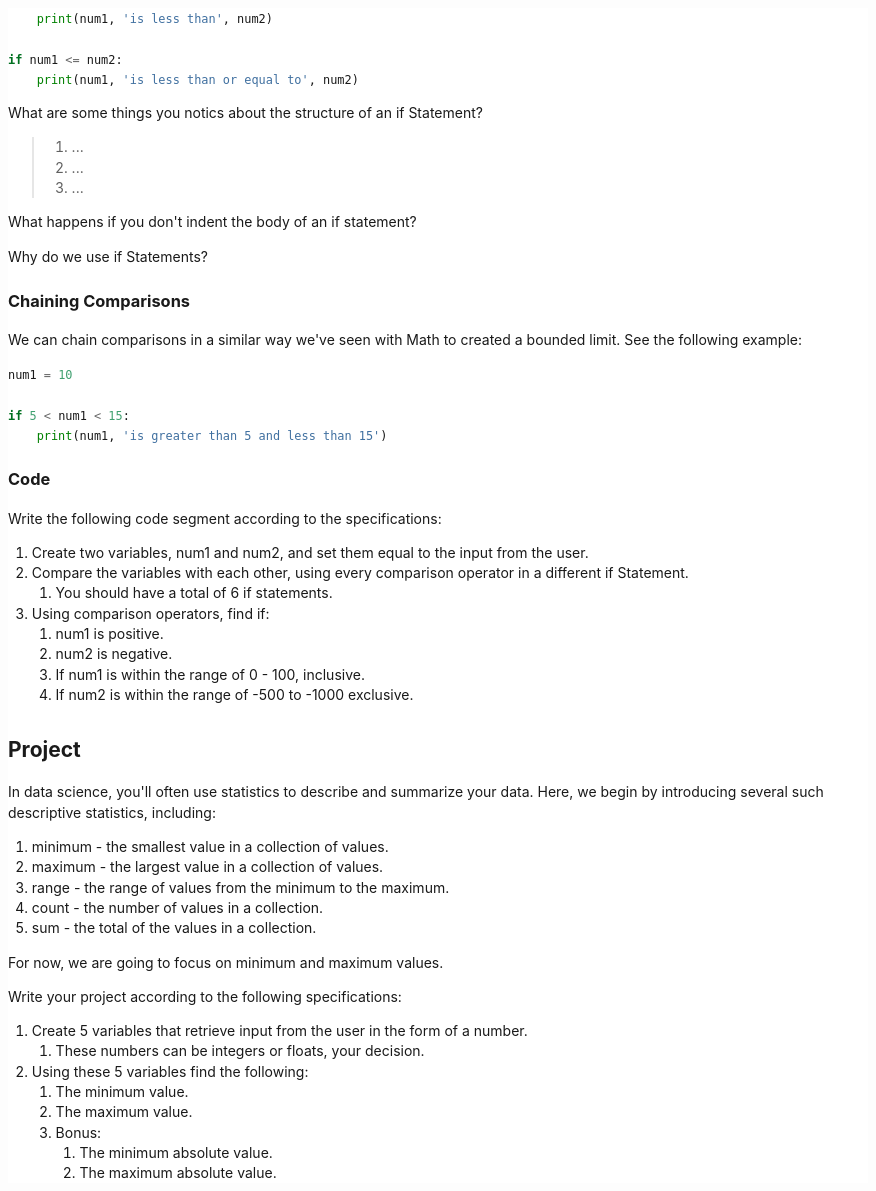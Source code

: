 ```python
    print(num1, 'is less than', num2)
    
if num1 <= num2:
    print(num1, 'is less than or equal to', num2)
```

What are some things you notics about the structure of an if Statement?
> 1. ...
> 2. ...
> 3. ...

What happens if you don't indent the body of an if statement?
> 

Why do we use if Statements?
> 

### Chaining Comparisons
We can chain comparisons in a similar way we've seen with Math to created a bounded limit. See the following example:

```python
num1 = 10

if 5 < num1 < 15:
    print(num1, 'is greater than 5 and less than 15')
```

### Code
Write the following code segment according to the specifications:
1. Create two variables, num1 and num2, and set them equal to the input from the user.
2. Compare the variables with each other, using every comparison operator in a different if Statement.
   1. You should have a total of 6 if statements.
3. Using comparison operators, find if:
   1. num1 is positive.
   2. num2 is negative.
   3. If num1 is within the range of 0 - 100, inclusive.
   4. If num2 is within the range of -500 to -1000 exclusive.

## Project
In data science, you'll often use statistics to describe and summarize your data. Here, we begin by introducing several such descriptive statistics, including:  
1. minimum - the smallest value in a collection of values.
2. maximum - the largest value in a collection of values.
3. range - the range of values from the minimum to the maximum.
4. count - the number of values in a collection.
5. sum - the total of the values in a collection.

For now, we are going to focus on minimum and maximum values.

Write your project according to the following specifications:
1. Create 5 variables that retrieve input from the user in the form of a number.
   1. These numbers can be integers or floats, your decision.
2. Using these 5 variables find the following:
   1. The minimum value.
   2. The maximum value.
   3. Bonus:
      1. The minimum absolute value.
      2. The maximum absolute value.
